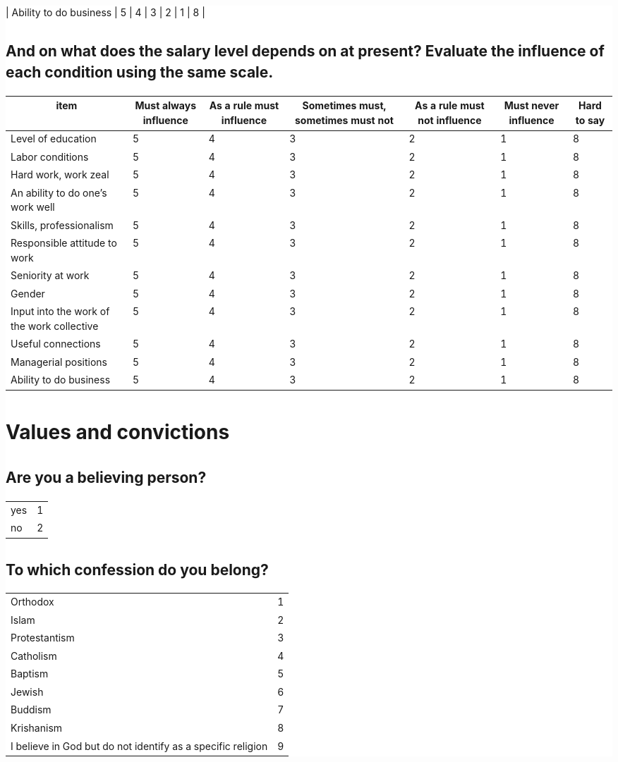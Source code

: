 | Ability to do business | 5 | 4 | 3 | 2 | 1 | 8 |




And on what does the salary level depends on at present? Evaluate the influence of each condition using the same scale. 
----------------------------------------------------

| item | Must always influence | As a rule must influence | Sometimes must, sometimes must not | As a rule must not influence | Must never influence | Hard to say |
| ------------- | ------------- | ------------- | ------------- | ------------- | ------------- | ------------- |
| Level of education | 5 | 4 | 3 | 2 | 1 | 8 |
| Labor conditions | 5 | 4 | 3 | 2 | 1 | 8 |
| Hard work, work zeal | 5 | 4 | 3 | 2 | 1 | 8 |
| An ability to do one’s work well | 5 | 4 | 3 | 2 | 1 | 8 |
| Skills, professionalism | 5 | 4 | 3 | 2 | 1 | 8 |
| Responsible attitude to work | 5 | 4 | 3 | 2 | 1 | 8 |
| Seniority at work | 5 | 4 | 3 | 2 | 1 | 8 |
| Gender | 5 | 4 | 3 | 2 | 1 | 8 |
| Input into the work of the work collective | 5 | 4 | 3 | 2 | 1 | 8 |
| Useful connections | 5 | 4 | 3 | 2 | 1 | 8 |
| Managerial positions | 5 | 4 | 3 | 2 | 1 | 8 |
| Ability to do business | 5 | 4 | 3 | 2 | 1 | 8 |


Values and convictions
============================================================

Are you a believing person?
----------------------------------------------------------------------------------------------------------

| | |
| ------------- | ------------- |
| yes | 1 |
| no | 2 |


To which confession do you belong?
----------------------------------------------------------------------------------------------------------

|  |  |
| ------------- |  ------------- |
| Orthodox | 1 |
| Islam | 2 |
| Protestantism | 3 |
| Catholism | 4 |
| Baptism | 5 |
| Jewish | 6 |
| Buddism | 7 |
| Krishanism | 8 |
| I believe in God but do not identify as a specific religion | 9 |